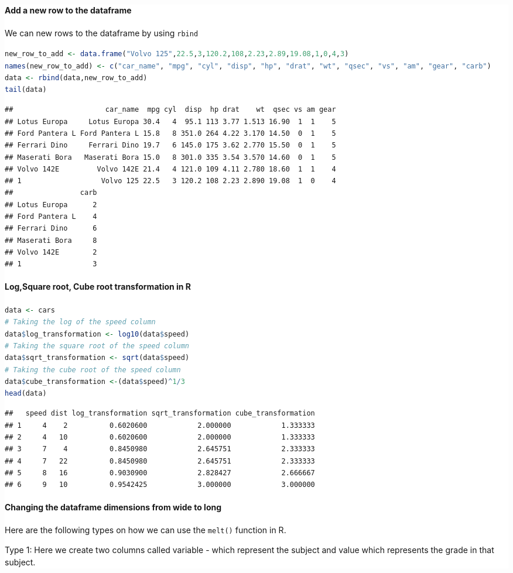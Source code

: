 #### Add a new row to the dataframe
We can new rows to the dataframe by using ```rbind```

```r
new_row_to_add <- data.frame("Volvo 125",22.5,3,120.2,108,2.23,2.89,19.08,1,0,4,3)
names(new_row_to_add) <- c("car_name", "mpg", "cyl", "disp", "hp", "drat", "wt", "qsec", "vs", "am", "gear", "carb")
data <- rbind(data,new_row_to_add)
tail(data)
```

```
##                      car_name  mpg cyl  disp  hp drat    wt  qsec vs am gear
## Lotus Europa     Lotus Europa 30.4   4  95.1 113 3.77 1.513 16.90  1  1    5
## Ford Pantera L Ford Pantera L 15.8   8 351.0 264 4.22 3.170 14.50  0  1    5
## Ferrari Dino     Ferrari Dino 19.7   6 145.0 175 3.62 2.770 15.50  0  1    5
## Maserati Bora   Maserati Bora 15.0   8 301.0 335 3.54 3.570 14.60  0  1    5
## Volvo 142E         Volvo 142E 21.4   4 121.0 109 4.11 2.780 18.60  1  1    4
## 1                   Volvo 125 22.5   3 120.2 108 2.23 2.890 19.08  1  0    4
##                carb
## Lotus Europa      2
## Ford Pantera L    4
## Ferrari Dino      6
## Maserati Bora     8
## Volvo 142E        2
## 1                 3
```

#### Log,Square root, Cube root transformation in R

```r
data <- cars
# Taking the log of the speed column
data$log_transformation <- log10(data$speed)
# Taking the square root of the speed column
data$sqrt_transformation <- sqrt(data$speed)
# Taking the cube root of the speed column
data$cube_transformation <-(data$speed)^1/3
head(data)
```

```
##   speed dist log_transformation sqrt_transformation cube_transformation
## 1     4    2          0.6020600            2.000000            1.333333
## 2     4   10          0.6020600            2.000000            1.333333
## 3     7    4          0.8450980            2.645751            2.333333
## 4     7   22          0.8450980            2.645751            2.333333
## 5     8   16          0.9030900            2.828427            2.666667
## 6     9   10          0.9542425            3.000000            3.000000
```

#### Changing the dataframe dimensions from wide to long
Here are the following types on how we can use the ```melt()``` function in R.

Type 1:
Here we create two columns called variable - which represent the subject and value which represents the grade in that subject.
